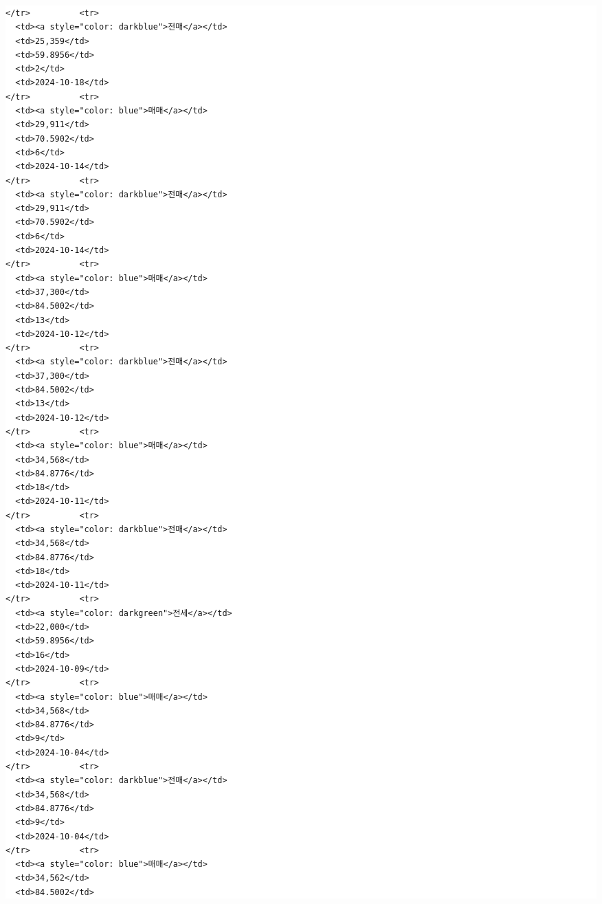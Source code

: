     </tr>          <tr>
      <td><a style="color: darkblue">전매</a></td>
      <td>25,359</td>
      <td>59.8956</td>
      <td>2</td>
      <td>2024-10-18</td>
    </tr>          <tr>
      <td><a style="color: blue">매매</a></td>
      <td>29,911</td>
      <td>70.5902</td>
      <td>6</td>
      <td>2024-10-14</td>
    </tr>          <tr>
      <td><a style="color: darkblue">전매</a></td>
      <td>29,911</td>
      <td>70.5902</td>
      <td>6</td>
      <td>2024-10-14</td>
    </tr>          <tr>
      <td><a style="color: blue">매매</a></td>
      <td>37,300</td>
      <td>84.5002</td>
      <td>13</td>
      <td>2024-10-12</td>
    </tr>          <tr>
      <td><a style="color: darkblue">전매</a></td>
      <td>37,300</td>
      <td>84.5002</td>
      <td>13</td>
      <td>2024-10-12</td>
    </tr>          <tr>
      <td><a style="color: blue">매매</a></td>
      <td>34,568</td>
      <td>84.8776</td>
      <td>18</td>
      <td>2024-10-11</td>
    </tr>          <tr>
      <td><a style="color: darkblue">전매</a></td>
      <td>34,568</td>
      <td>84.8776</td>
      <td>18</td>
      <td>2024-10-11</td>
    </tr>          <tr>
      <td><a style="color: darkgreen">전세</a></td>
      <td>22,000</td>
      <td>59.8956</td>
      <td>16</td>
      <td>2024-10-09</td>
    </tr>          <tr>
      <td><a style="color: blue">매매</a></td>
      <td>34,568</td>
      <td>84.8776</td>
      <td>9</td>
      <td>2024-10-04</td>
    </tr>          <tr>
      <td><a style="color: darkblue">전매</a></td>
      <td>34,568</td>
      <td>84.8776</td>
      <td>9</td>
      <td>2024-10-04</td>
    </tr>          <tr>
      <td><a style="color: blue">매매</a></td>
      <td>34,562</td>
      <td>84.5002</td>